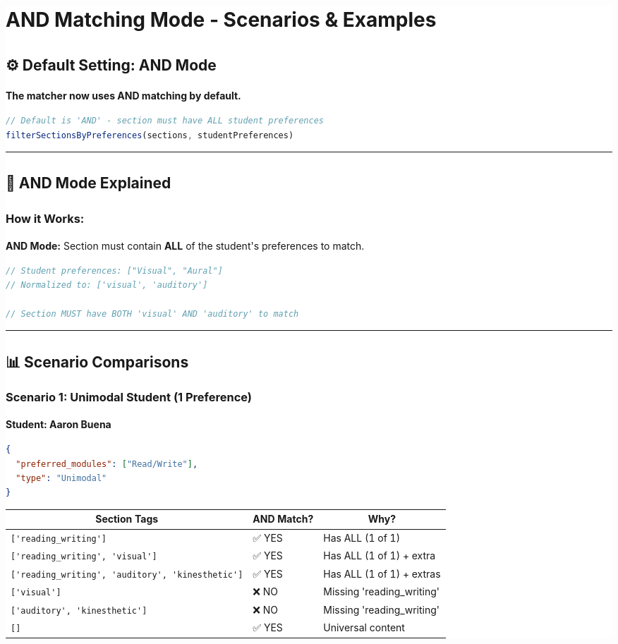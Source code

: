 # AND Matching Mode - Scenarios & Examples

## ⚙️ Default Setting: AND Mode

**The matcher now uses AND matching by default.**

```typescript
// Default is 'AND' - section must have ALL student preferences
filterSectionsByPreferences(sections, studentPreferences)
```

---

## 🎯 AND Mode Explained

### How it Works:
**AND Mode:** Section must contain **ALL** of the student's preferences to match.

```typescript
// Student preferences: ["Visual", "Aural"]
// Normalized to: ['visual', 'auditory']

// Section MUST have BOTH 'visual' AND 'auditory' to match
```

---

## 📊 Scenario Comparisons

### Scenario 1: Unimodal Student (1 Preference)

**Student: Aaron Buena**
```json
{
  "preferred_modules": ["Read/Write"],
  "type": "Unimodal"
}
```

| Section Tags | AND Match? | Why? |
|--------------|------------|------|
| `['reading_writing']` | ✅ YES | Has ALL (1 of 1) |
| `['reading_writing', 'visual']` | ✅ YES | Has ALL (1 of 1) + extra |
| `['reading_writing', 'auditory', 'kinesthetic']` | ✅ YES | Has ALL (1 of 1) + extras |
| `['visual']` | ❌ NO | Missing 'reading_writing' |
| `['auditory', 'kinesthetic']` | ❌ NO | Missing 'reading_writing' |
| `[]` | ✅ YES | Universal content |
